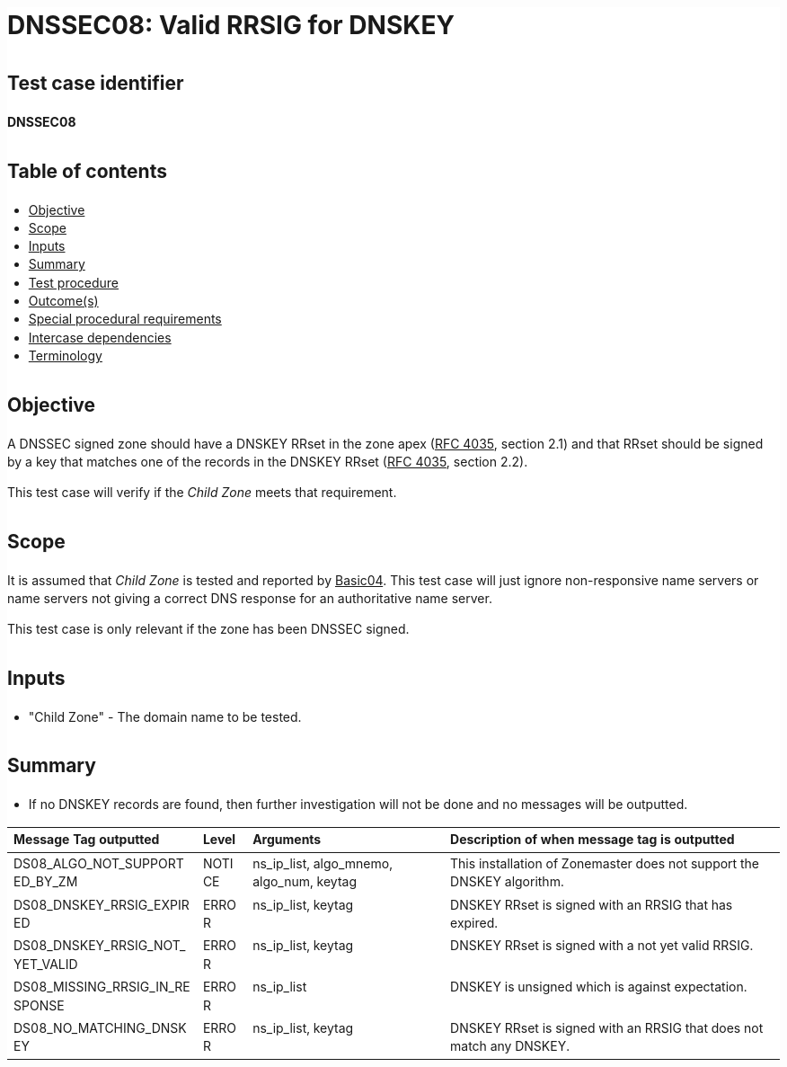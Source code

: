 # DNSSEC08: Valid RRSIG for DNSKEY


## Test case identifier
**DNSSEC08**


## Table of contents

* [Objective](#Objective)
* [Scope](#Scope)
* [Inputs](#Inputs)
* [Summary](#Summary)
* [Test procedure](#Test-procedure)
* [Outcome(s)](#Outcomes)
* [Special procedural requirements](#Special-procedural-requirements)
* [Intercase dependencies](#Intercase-dependencies)
* [Terminology](#terminology)


## Objective

A DNSSEC signed zone should have a DNSKEY RRset in the zone apex
([RFC 4035][RFC 4035#section-2.1], section 2.1) and that RRset
should be signed by a key that matches one of the records in the
DNSKEY RRset ([RFC 4035][RFC 4035#section-2.2], section 2.2).

This test case will verify if the *Child Zone* meets that
requirement.


## Scope

It is assumed that *Child Zone* is tested and reported by [Basic04]. This test
case will just ignore non-responsive name servers or name servers not giving a
correct DNS response for an authoritative name server.

This test case is only relevant if the zone has been DNSSEC signed.


## Inputs

* "Child Zone" - The domain name to be tested.


## Summary

* If no DNSKEY records are found, then further investigation will not be done
  and no messages will be outputted.

Message Tag outputted              | Level   | Arguments          | Description of when message tag is outputted
:----------------------------------|:--------|:-------------------|:--------------------------------------------
DS08_ALGO_NOT_SUPPORTED_BY_ZM      | NOTICE  | ns_ip_list, algo_mnemo, algo_num, keytag | This installation of Zonemaster does not support the DNSKEY algorithm.
DS08_DNSKEY_RRSIG_EXPIRED          | ERROR   | ns_ip_list, keytag | DNSKEY RRset is signed with an RRSIG that has expired.
DS08_DNSKEY_RRSIG_NOT_YET_VALID    | ERROR   | ns_ip_list, keytag | DNSKEY RRset is signed with a not yet valid RRSIG.
DS08_MISSING_RRSIG_IN_RESPONSE     | ERROR   | ns_ip_list         | DNSKEY is unsigned which is against expectation.
DS08_NO_MATCHING_DNSKEY            | ERROR   | ns_ip_list, keytag | DNSKEY RRset is signed with an RRSIG that does not match any DNSKEY.

[Argument list]:                              https://github.com/zonemaster/zonemaster-engine/blob/master/docs/logentry_args.md
[Basic04]:                                    ../Basic-TP/basic014.md
[CRITICAL]:                                   ../SeverityLevelDefinitions.md#critical
[DNSSEC README]:                              ./README.md
[DNSSEC README]:                              README.md
[DS08_ALGO_NOT_SUPPORTED_BY_ZM]:              #Summary
[DS08_DNSKEY_RRSIG_EXPIRED]:                  #Summary
[DS08_DNSKEY_RRSIG_NOT_YET_VALID]:            #Summary
[DS08_MISSING_RRSIG_IN_RESPONSE]:             #Summary
[DS08_NO_MATCHING_DNSKEY]:                    #Summary
[DS08_RRSIG_NOT_VALID_BY_DNSKEY]:             #Summary
[ERROR]:                                      ../SeverityLevelDefinitions.md#error
[IANA RCODE List]:                            https://www.iana.org/assignments/dns-parameters/dns-parameters.xhtml#dns-parameters-6
[INFO]:                                       ../SeverityLevelDefinitions.md#info
[Method4]:                                    ../Methods.md#method-4-obtain-glue-address-records-from-parent
[Method5]:                                    ../Methods.md#method-5-obtain-the-name-server-address-records-from-child
[NOTICE]:                                     ../SeverityLevelDefinitions.md#notice
[RFC 4035#section-2.1]:                       https://tools.ietf.org/html/rfc4035#section-2.1
[RFC 4035#section-2.2]:                       https://tools.ietf.org/html/rfc4035#section-2.2
[Severity Level Definitions]:                 ../SeverityLevelDefinitions.md
[WARNING]:                                    ../SeverityLevelDefinitions.md#warning
[Zonemaster-Engine profile]:                  https://github.com/zonemaster/zonemaster-engine/blob/master/docs/Profiles.md